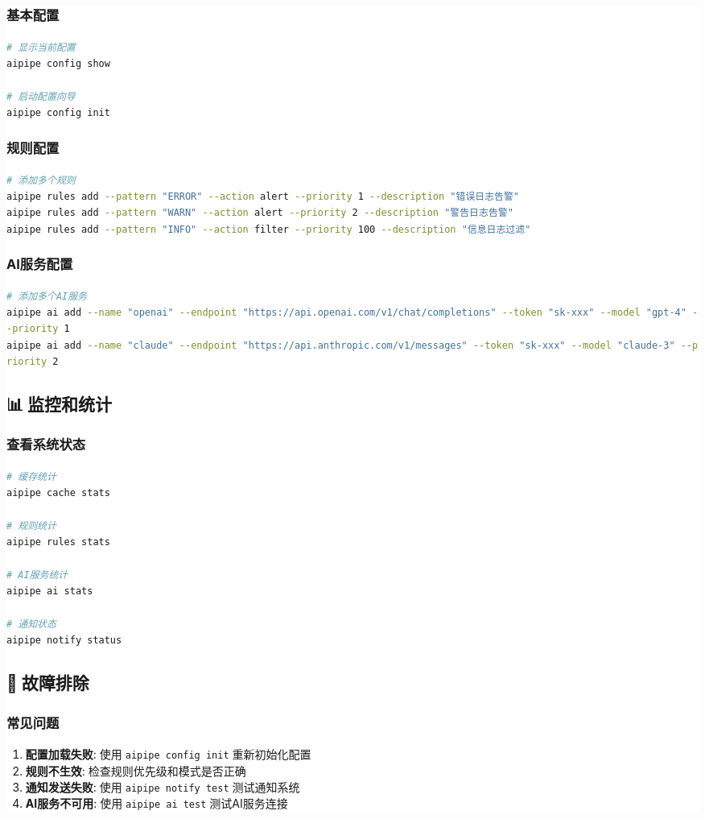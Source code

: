 ### 基本配置
```bash
# 显示当前配置
aipipe config show

# 启动配置向导
aipipe config init
```

### 规则配置
```bash
# 添加多个规则
aipipe rules add --pattern "ERROR" --action alert --priority 1 --description "错误日志告警"
aipipe rules add --pattern "WARN" --action alert --priority 2 --description "警告日志告警"
aipipe rules add --pattern "INFO" --action filter --priority 100 --description "信息日志过滤"
```

### AI服务配置
```bash
# 添加多个AI服务
aipipe ai add --name "openai" --endpoint "https://api.openai.com/v1/chat/completions" --token "sk-xxx" --model "gpt-4" --priority 1
aipipe ai add --name "claude" --endpoint "https://api.anthropic.com/v1/messages" --token "sk-xxx" --model "claude-3" --priority 2
```

## 📊 监控和统计

### 查看系统状态
```bash
# 缓存统计
aipipe cache stats

# 规则统计
aipipe rules stats

# AI服务统计
aipipe ai stats

# 通知状态
aipipe notify status
```

## 🚨 故障排除

### 常见问题
1. **配置加载失败**: 使用 `aipipe config init` 重新初始化配置
2. **规则不生效**: 检查规则优先级和模式是否正确
3. **通知发送失败**: 使用 `aipipe notify test` 测试通知系统
4. **AI服务不可用**: 使用 `aipipe ai test` 测试AI服务连接

